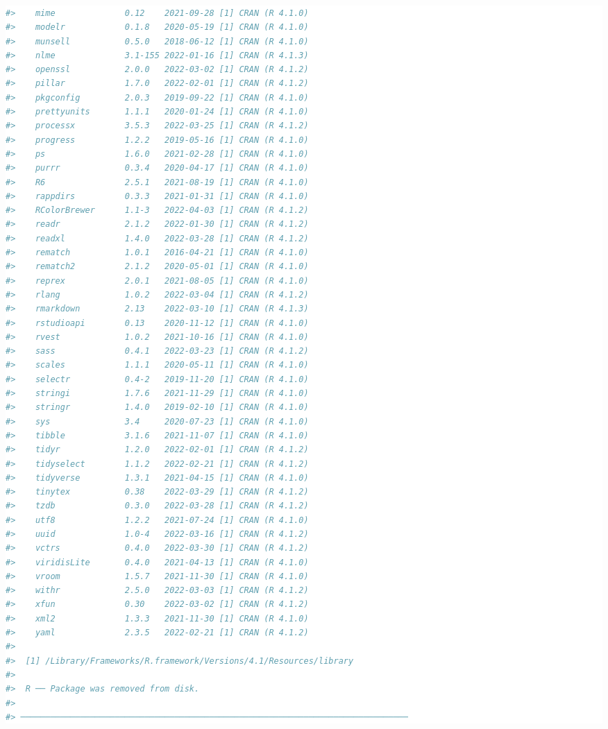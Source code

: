 ```r
#>    mime              0.12    2021-09-28 [1] CRAN (R 4.1.0)
#>    modelr            0.1.8   2020-05-19 [1] CRAN (R 4.1.0)
#>    munsell           0.5.0   2018-06-12 [1] CRAN (R 4.1.0)
#>    nlme              3.1-155 2022-01-16 [1] CRAN (R 4.1.3)
#>    openssl           2.0.0   2022-03-02 [1] CRAN (R 4.1.2)
#>    pillar            1.7.0   2022-02-01 [1] CRAN (R 4.1.2)
#>    pkgconfig         2.0.3   2019-09-22 [1] CRAN (R 4.1.0)
#>    prettyunits       1.1.1   2020-01-24 [1] CRAN (R 4.1.0)
#>    processx          3.5.3   2022-03-25 [1] CRAN (R 4.1.2)
#>    progress          1.2.2   2019-05-16 [1] CRAN (R 4.1.0)
#>    ps                1.6.0   2021-02-28 [1] CRAN (R 4.1.0)
#>    purrr             0.3.4   2020-04-17 [1] CRAN (R 4.1.0)
#>    R6                2.5.1   2021-08-19 [1] CRAN (R 4.1.0)
#>    rappdirs          0.3.3   2021-01-31 [1] CRAN (R 4.1.0)
#>    RColorBrewer      1.1-3   2022-04-03 [1] CRAN (R 4.1.2)
#>    readr             2.1.2   2022-01-30 [1] CRAN (R 4.1.2)
#>    readxl            1.4.0   2022-03-28 [1] CRAN (R 4.1.2)
#>    rematch           1.0.1   2016-04-21 [1] CRAN (R 4.1.0)
#>    rematch2          2.1.2   2020-05-01 [1] CRAN (R 4.1.0)
#>    reprex            2.0.1   2021-08-05 [1] CRAN (R 4.1.0)
#>    rlang             1.0.2   2022-03-04 [1] CRAN (R 4.1.2)
#>    rmarkdown         2.13    2022-03-10 [1] CRAN (R 4.1.3)
#>    rstudioapi        0.13    2020-11-12 [1] CRAN (R 4.1.0)
#>    rvest             1.0.2   2021-10-16 [1] CRAN (R 4.1.0)
#>    sass              0.4.1   2022-03-23 [1] CRAN (R 4.1.2)
#>    scales            1.1.1   2020-05-11 [1] CRAN (R 4.1.0)
#>    selectr           0.4-2   2019-11-20 [1] CRAN (R 4.1.0)
#>    stringi           1.7.6   2021-11-29 [1] CRAN (R 4.1.0)
#>    stringr           1.4.0   2019-02-10 [1] CRAN (R 4.1.0)
#>    sys               3.4     2020-07-23 [1] CRAN (R 4.1.0)
#>    tibble            3.1.6   2021-11-07 [1] CRAN (R 4.1.0)
#>    tidyr             1.2.0   2022-02-01 [1] CRAN (R 4.1.2)
#>    tidyselect        1.1.2   2022-02-21 [1] CRAN (R 4.1.2)
#>    tidyverse         1.3.1   2021-04-15 [1] CRAN (R 4.1.0)
#>    tinytex           0.38    2022-03-29 [1] CRAN (R 4.1.2)
#>    tzdb              0.3.0   2022-03-28 [1] CRAN (R 4.1.2)
#>    utf8              1.2.2   2021-07-24 [1] CRAN (R 4.1.0)
#>    uuid              1.0-4   2022-03-16 [1] CRAN (R 4.1.2)
#>    vctrs             0.4.0   2022-03-30 [1] CRAN (R 4.1.2)
#>    viridisLite       0.4.0   2021-04-13 [1] CRAN (R 4.1.0)
#>    vroom             1.5.7   2021-11-30 [1] CRAN (R 4.1.0)
#>    withr             2.5.0   2022-03-03 [1] CRAN (R 4.1.2)
#>    xfun              0.30    2022-03-02 [1] CRAN (R 4.1.2)
#>    xml2              1.3.3   2021-11-30 [1] CRAN (R 4.1.0)
#>    yaml              2.3.5   2022-02-21 [1] CRAN (R 4.1.2)
#> 
#>  [1] /Library/Frameworks/R.framework/Versions/4.1/Resources/library
#> 
#>  R ── Package was removed from disk.
#> 
#> ──────────────────────────────────────────────────────────────────────────────
```



